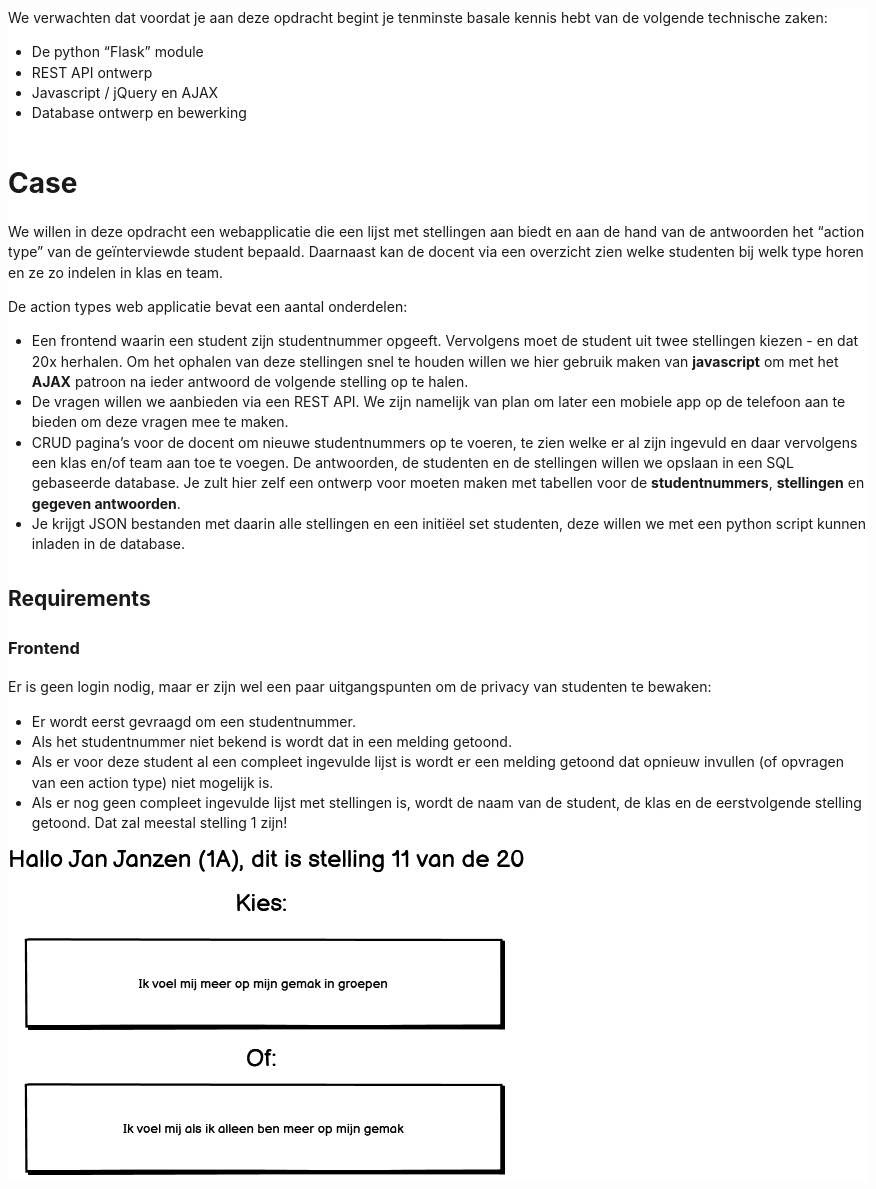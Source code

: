 We verwachten dat voordat je aan deze opdracht begint je tenminste basale kennis hebt van de volgende technische zaken:  

* De python “Flask” module
* REST API ontwerp
* Javascript / jQuery en AJAX 
* Database ontwerp en bewerking

# Case

We willen in deze opdracht een webapplicatie die een lijst met stellingen aan biedt en aan de hand van de antwoorden het “action type” van de geïnterviewde student bepaald. Daarnaast kan de docent via een overzicht zien welke studenten bij welk type horen en ze zo indelen in klas en team. 

De action types web applicatie bevat een aantal onderdelen: 
* Een frontend waarin een student zijn studentnummer opgeeft. Vervolgens moet de student uit twee stellingen kiezen - en dat 20x herhalen. Om het ophalen van deze stellingen snel te houden willen we hier gebruik maken van **javascript** om met het **AJAX** patroon na ieder antwoord de volgende stelling op te halen. 
* De vragen willen we aanbieden via een REST API. We zijn namelijk van plan om later een mobiele app op de telefoon aan te bieden om deze vragen mee te maken. 
* CRUD pagina’s voor de docent om nieuwe studentnummers op te voeren, te zien welke er al zijn ingevuld en daar vervolgens een klas en/of team aan toe te voegen. De antwoorden, de studenten en de stellingen willen we opslaan in een SQL gebaseerde database. Je zult hier zelf een ontwerp voor moeten maken met tabellen voor de **studentnummers**, **stellingen** en **gegeven antwoorden**. 
* Je krijgt JSON bestanden met daarin alle stellingen en een initiëel set studenten, deze willen we met een python script kunnen inladen in de database.  


## Requirements


### Frontend

Er is geen login nodig, maar er zijn wel een paar uitgangspunten om de privacy van studenten te bewaken: 


* Er wordt eerst gevraagd om een studentnummer. 
* Als het studentnummer niet bekend is wordt dat in een melding getoond. 
* Als er voor deze student al een compleet ingevulde lijst is wordt er een melding getoond dat opnieuw invullen (of opvragen van een action type) niet mogelijk is. 
* Als er nog geen compleet ingevulde lijst met stellingen is, wordt de naam van de student, de klas en de eerstvolgende stelling getoond. Dat zal meestal stelling 1 zijn!

![WP3 - Actiontypes stelling.png](images%2FWP3%20-%20Actiontypes%20stelling.png)
